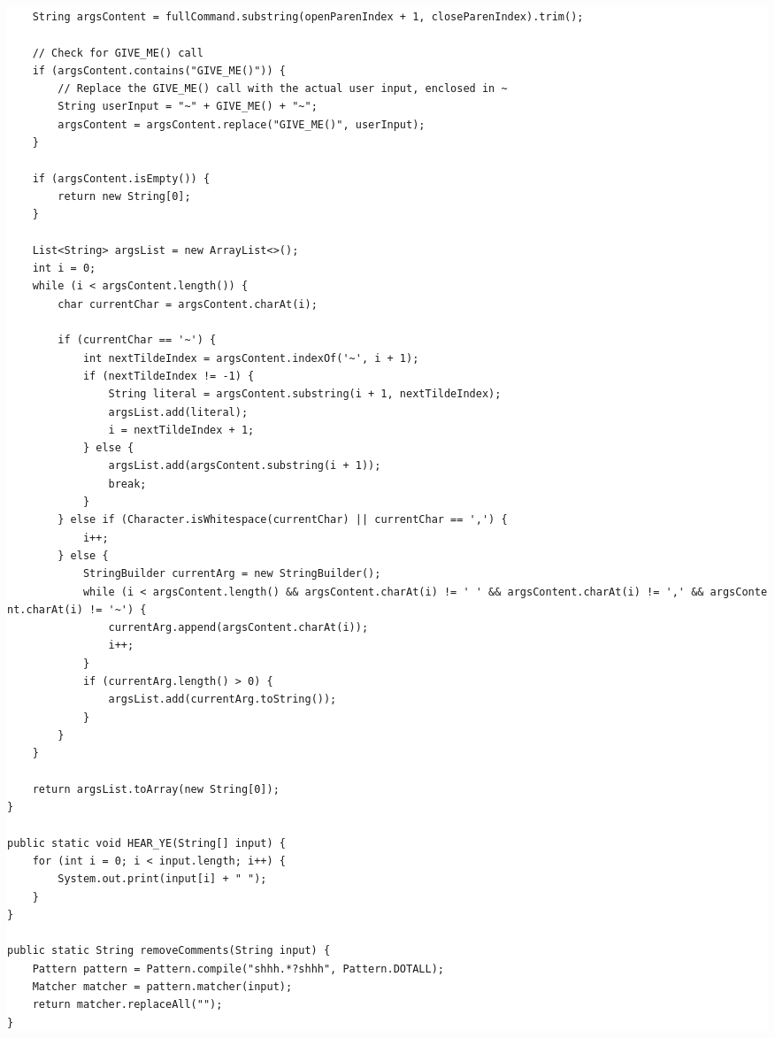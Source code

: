         String argsContent = fullCommand.substring(openParenIndex + 1, closeParenIndex).trim();

        // Check for GIVE_ME() call
        if (argsContent.contains("GIVE_ME()")) {
            // Replace the GIVE_ME() call with the actual user input, enclosed in ~
            String userInput = "~" + GIVE_ME() + "~";
            argsContent = argsContent.replace("GIVE_ME()", userInput);
        }

        if (argsContent.isEmpty()) {
            return new String[0];
        }

        List<String> argsList = new ArrayList<>();
        int i = 0;
        while (i < argsContent.length()) {
            char currentChar = argsContent.charAt(i);

            if (currentChar == '~') {
                int nextTildeIndex = argsContent.indexOf('~', i + 1);
                if (nextTildeIndex != -1) {
                    String literal = argsContent.substring(i + 1, nextTildeIndex);
                    argsList.add(literal);
                    i = nextTildeIndex + 1;
                } else {
                    argsList.add(argsContent.substring(i + 1));
                    break;
                }
            } else if (Character.isWhitespace(currentChar) || currentChar == ',') {
                i++;
            } else {
                StringBuilder currentArg = new StringBuilder();
                while (i < argsContent.length() && argsContent.charAt(i) != ' ' && argsContent.charAt(i) != ',' && argsContent.charAt(i) != '~') {
                    currentArg.append(argsContent.charAt(i));
                    i++;
                }
                if (currentArg.length() > 0) {
                    argsList.add(currentArg.toString());
                }
            }
        }

        return argsList.toArray(new String[0]);
    }

    public static void HEAR_YE(String[] input) {
        for (int i = 0; i < input.length; i++) {
            System.out.print(input[i] + " ");
        }
    }

    public static String removeComments(String input) {
        Pattern pattern = Pattern.compile("shhh.*?shhh", Pattern.DOTALL);
        Matcher matcher = pattern.matcher(input);
        return matcher.replaceAll("");
    }
